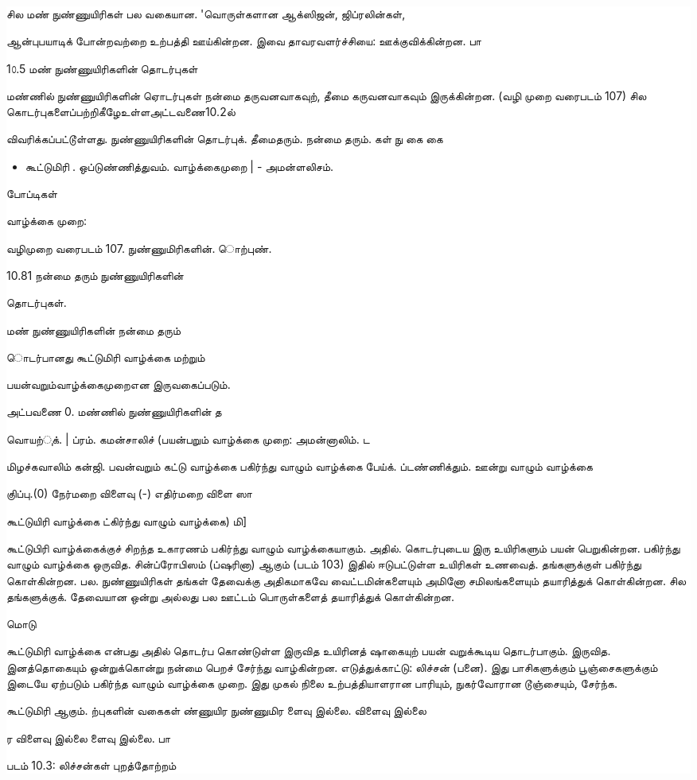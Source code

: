 சில மண்‌ நுண்ணுயிரிகள்‌ பல வகையான. 'வொருள்களான ஆக்ஸிஜன்‌, ஜிப்ரலின்கள்‌,

ஆன்புபயாடிக்‌ போன்றவற்றை உற்பத்தி ஊய்கின்றன. இவை தாவரவளர்ச்சியை: ஊக்குவிக்கின்றன.
பா

1௦.5 மண்‌ நுண்ணுயிரிகளின்‌ தொடர்புகள்‌

மண்ணில்‌ நுண்ணுயிரிகளின்‌ ஏொடர்புகள்‌ நன்மை தருவனவாகவுற்‌, தீமை கருவனவாகவும்‌ இருக்கின்றன. (வழி முறை வரைபடம்‌ 107) சில கொடர்புகளைப்பற்றிகீழேஉள்ளஅட்டவணை10.2ல்‌

விவரிக்கப்பட்டூள்ளது. நுண்ணுயிரிகளின்‌ தொடர்புக்‌. தீமைதரும்‌. நன்மை தரும்‌. கள்‌ நு கை கை

*   கூட்டுமிரி . ஒப்டுண்ணித்துவம்‌. வாழ்க்கைமுறை | - அமன்ளலிசம்‌.

போப்டிகள்‌

வாழ்க்கை முறை:

வழிமுறை வரைபடம்‌ 107. நுண்ணுமிரிகளின்‌. ொற்புண்‌.

10.81 நன்மை தரும்‌ நுண்ணுயிரிகளின்‌

தொடர்புகள்‌.

மண்‌ நுண்ணுயிரிகளின்‌ நன்மை தரும்‌

ொடர்பானது கூட்டுமிரி வாழ்க்கை மற்றும்‌

பயன்வறும்வாழ்க்கைமுறைஎன இருவகைப்படும்‌.

அட்பவணை 0. மண்ணில்‌ நுண்ணுயிரிகளின்‌ த

வொயற்ுக்‌. | ப்ரம்‌. கமன்சாலிச்‌ (பயன்பறும்‌ வாழ்க்கை முறை: அமன்னாலிம்‌. ட

மிழச்கவாலிம்‌ கன்ஜி. பவன்வறும்‌ கட்டு வாழ்க்கை பகிர்ந்து வாழும்‌ வாழ்க்கை பேய்க்‌. ப்டண்ணிக்தும்‌. ஊன்று வாழும்‌ வாழ்க்கை

குிப்பு.(0) நேர்மறை விளைவு (-) எதிர்மறை விளை
ஸா

கூட்டுயிரி வாழ்க்கை ட்கிர்ந்து வாழும்‌ வாழ்க்கை) மி\]

கூட்டுபிரி வாழ்க்கைக்குச்‌ சிறந்த உகாரணம்‌ பகிர்ந்து வாழும்‌ வாழ்க்கையாகும்‌. அதில்‌. கொடர்புடைய இரு உயிரிகளும்‌ பயன்‌ பெறுகின்றன. பகிர்ந்து வாழும்‌ வாழ்க்கை ஒருவித. சின்ப்ரோபிஸம்‌ (ப்ஷரினா) ஆகும்‌ (படம்‌ 103) இதில்‌ ஈடுபட்டுள்ள உயிரிகள்‌ உணவைத்‌. தங்களுக்குள்‌ பகிர்ந்து கொள்கின்றன. பல. நுண்ணுயிரிகள்‌ தங்கள்‌ தேவைக்கு அதிகமாகவே வைட்டமின்களையும்‌ அமினோ சமிலங்களையும்‌ தயாரித்துக்‌ கொள்கின்றன. சில தங்களுக்குக்‌. தேவையான ஒன்று அல்லது பல ஊட்டம்‌ பொருள்களைத்‌ தயாரித்துக்‌ கொள்கின்றன.

மொடு

கூட்டுமிரி வாழ்க்கை என்பது அதில்‌ தொடர்ப கொண்டுள்ள இருவித உயிரினத்‌ ஷாகையுற்‌ பயன்‌ வறுக்கூடிய தொடர்பாகும்‌. இருவித. இனத்தொகையும்‌ ஒன்றுக்கொன்று நன்மை பெறச்‌ சேர்ந்து வாழ்கின்றன. எடுத்துக்காட்டு: லிச்சன்‌ (பனை). இது பாசிகளுக்கும்‌ பூஞ்சைகளுக்கும்‌ இடையே ஏற்படும்‌ பகிர்ந்த வாழும்‌ வாழ்க்கை முறை. இது முகல்‌ நிலை உற்பத்தியாளரான பாரியும்‌, நுகர்வோரான டூஞ்சையும்‌, சேர்ந்க.

கூட்டுமிரி ஆகும்‌. ற்புகளின்‌ வகைகள்‌ ண்ணுயிர நுண்ணுமிர ளைவு இல்லை. விளைவு இல்லை

ர விளைவு இல்லை ளைவு இல்லை.
பா

படம்‌ 10.3: லிச்சன்கள்‌ புறத்தோற்றம்‌
